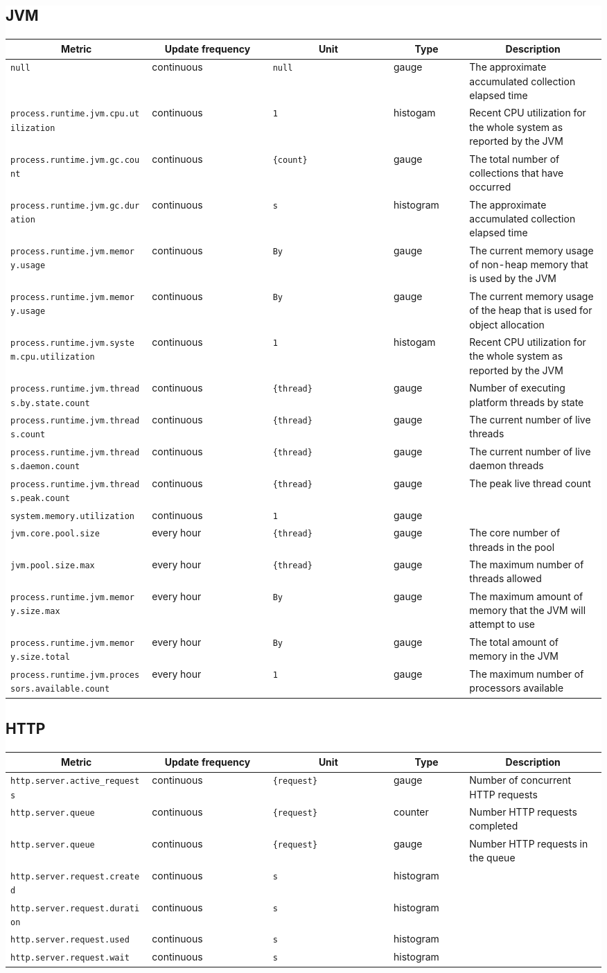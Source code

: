 ## JVM 
<table><thead><tr><th width="190.3333333333333">Metric</th>
                                           <th width="160.3333333333333">Update frequency</th>
                                           <th width="160.3333333333333">Unit</th>
                                           <th width="95.3333333333333">Type</th>
                                           <th>Description</th></tr></thead>
             <tbody><tr><td><code>null</code></td><td>continuous</td><td><code>null</code></td><td>gauge</td><td>The approximate accumulated collection elapsed time</td></tr><tr><td><code>process.runtime.jvm.cpu.utilization</code></td><td>continuous</td><td><code>1</code></td><td>histogam</td><td>Recent CPU utilization for the whole system as reported by the JVM</td></tr><tr><td><code>process.runtime.jvm.gc.count</code></td><td>continuous</td><td><code>{count}</code></td><td>gauge</td><td>The total number of collections that have occurred</td></tr><tr><td><code>process.runtime.jvm.gc.duration</code></td><td>continuous</td><td><code>s</code></td><td>histogram</td><td>The approximate accumulated collection elapsed time</td></tr><tr><td><code>process.runtime.jvm.memory.usage</code></td><td>continuous</td><td><code>By</code></td><td>gauge</td><td>The current memory usage of non-heap memory that is used by the JVM</td></tr><tr><td><code>process.runtime.jvm.memory.usage</code></td><td>continuous</td><td><code>By</code></td><td>gauge</td><td>The current memory usage of the heap that is used for object allocation</td></tr><tr><td><code>process.runtime.jvm.system.cpu.utilization</code></td><td>continuous</td><td><code>1</code></td><td>histogam</td><td>Recent CPU utilization for the whole system as reported by the JVM</td></tr><tr><td><code>process.runtime.jvm.threads.by.state.count</code></td><td>continuous</td><td><code>{thread}</code></td><td>gauge</td><td>Number of executing platform threads by state</td></tr><tr><td><code>process.runtime.jvm.threads.count</code></td><td>continuous</td><td><code>{thread}</code></td><td>gauge</td><td>The current number of live threads</td></tr><tr><td><code>process.runtime.jvm.threads.daemon.count</code></td><td>continuous</td><td><code>{thread}</code></td><td>gauge</td><td>The current number of live daemon threads</td></tr><tr><td><code>process.runtime.jvm.threads.peak.count</code></td><td>continuous</td><td><code>{thread}</code></td><td>gauge</td><td>The peak live thread count</td></tr><tr><td><code>system.memory.utilization</code></td><td>continuous</td><td><code>1</code></td><td>gauge</td><td></td></tr><tr><td><code>jvm.core.pool.size</code></td><td>every hour</td><td><code>{thread}</code></td><td>gauge</td><td>The core number of threads in the pool</td></tr><tr><td><code>jvm.pool.size.max</code></td><td>every hour</td><td><code>{thread}</code></td><td>gauge</td><td>The maximum number of threads allowed</td></tr><tr><td><code>process.runtime.jvm.memory.size.max</code></td><td>every hour</td><td><code>By</code></td><td>gauge</td><td>The maximum amount of memory that the JVM  will attempt to use</td></tr><tr><td><code>process.runtime.jvm.memory.size.total</code></td><td>every hour</td><td><code>By</code></td><td>gauge</td><td>The total amount of memory in the JVM</td></tr><tr><td><code>process.runtime.jvm.processors.available.count</code></td><td>every hour</td><td><code>1</code></td><td>gauge</td><td>The maximum number of processors available</td></tr></tbody></table>

## HTTP 
<table><thead><tr><th width="190.3333333333333">Metric</th>
                                           <th width="160.3333333333333">Update frequency</th>
                                           <th width="160.3333333333333">Unit</th>
                                           <th width="95.3333333333333">Type</th>
                                           <th>Description</th></tr></thead>
             <tbody><tr><td><code>http.server.active_requests</code></td><td>continuous</td><td><code>{request}</code></td><td>gauge</td><td>Number of concurrent HTTP requests</td></tr><tr><td><code>http.server.queue</code></td><td>continuous</td><td><code>{request}</code></td><td>counter</td><td>Number HTTP requests completed</td></tr><tr><td><code>http.server.queue</code></td><td>continuous</td><td><code>{request}</code></td><td>gauge</td><td>Number HTTP requests in the queue</td></tr><tr><td><code>http.server.request.created</code></td><td>continuous</td><td><code>s</code></td><td>histogram</td><td></td></tr><tr><td><code>http.server.request.duration</code></td><td>continuous</td><td><code>s</code></td><td>histogram</td><td></td></tr><tr><td><code>http.server.request.used</code></td><td>continuous</td><td><code>s</code></td><td>histogram</td><td></td></tr><tr><td><code>http.server.request.wait</code></td><td>continuous</td><td><code>s</code></td><td>histogram</td><td></td></tr></tbody></table>
